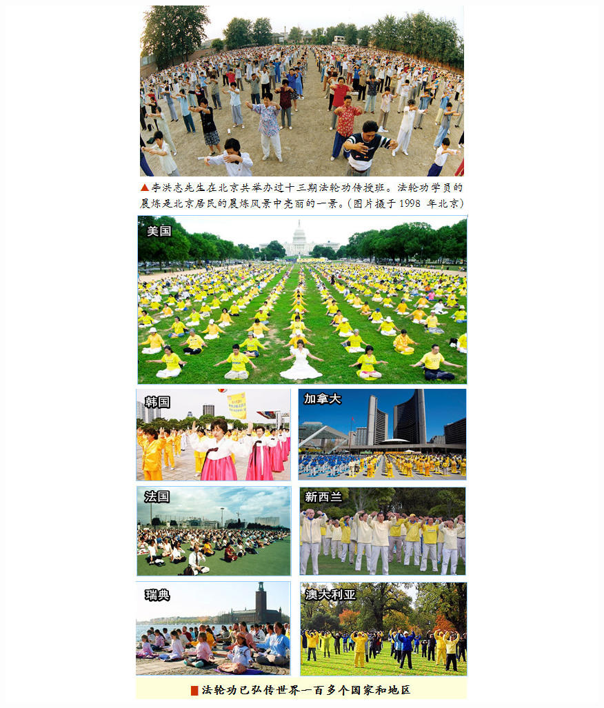   <div align=center>
<img src="images/4-4.jpg">
</div>
  
  <div align=center>
<img src="images/4-5.jpg">
</div>

  <div align=center>
<img src="images/4-6.jpg">
</div>
  